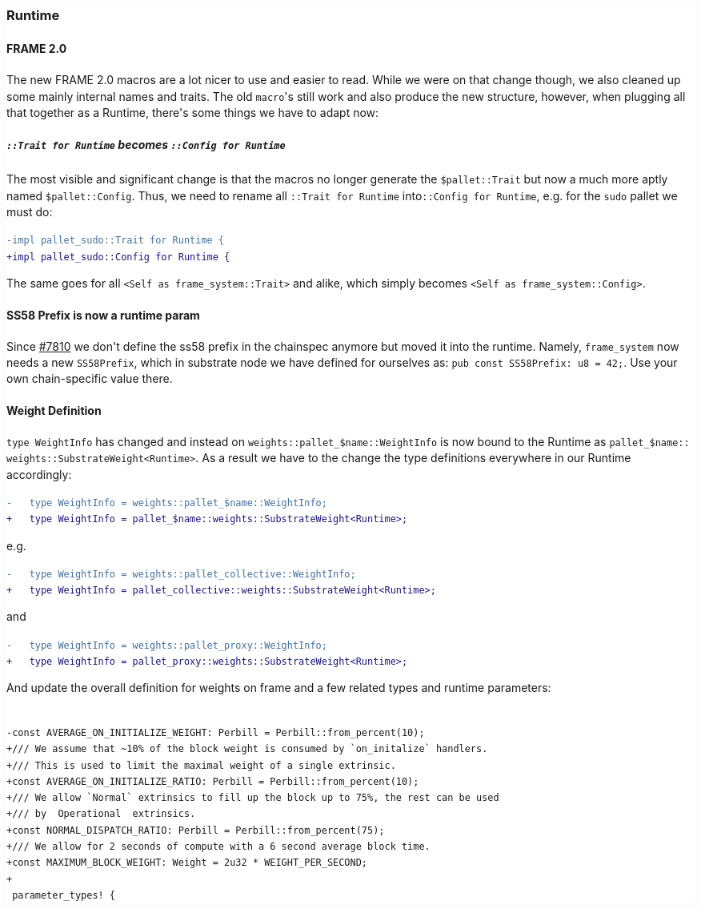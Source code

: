### Runtime

#### FRAME 2.0

The new FRAME 2.0 macros are a lot nicer to use and easier to read. While we were on that change though, we also cleaned up some mainly internal names and traits. The old `macro`'s still work and also produce the new structure, however, when plugging all that together as a Runtime, there's some things we have to adapt now:

##### `::Trait for Runtime` becomes `::Config for Runtime`

The most visible and significant change is that the macros no longer generate the `$pallet::Trait` but now a much more aptly named `$pallet::Config`. Thus, we need to rename all `::Trait for Runtime` into`::Config for Runtime`, e.g. for the `sudo` pallet we must do:

```diff
-impl pallet_sudo::Trait for Runtime {
+impl pallet_sudo::Config for Runtime {
```

The same goes for all `<Self as frame_system::Trait>` and alike, which simply becomes `<Self as frame_system::Config>`.

#### SS58 Prefix is now a runtime param


Since [#7810](https://github.com/paritytech/substrate/pull/7810) we don't define the ss58 prefix in the chainspec anymore but moved it into the runtime. Namely, `frame_system` now needs a new `SS58Prefix`, which in substrate node we have defined for ourselves as: `pub const SS58Prefix: u8 = 42;`. Use your own chain-specific value there.

#### Weight Definition

`type WeightInfo` has changed and instead on `weights::pallet_$name::WeightInfo` is now bound to the Runtime as `pallet_$name::weights::SubstrateWeight<Runtime>`. As a result we have to the change the type definitions everywhere in our Runtime accordingly:

```diff
-	type WeightInfo = weights::pallet_$name::WeightInfo;
+	type WeightInfo = pallet_$name::weights::SubstrateWeight<Runtime>;
```

e.g.
```diff
-	type WeightInfo = weights::pallet_collective::WeightInfo;
+	type WeightInfo = pallet_collective::weights::SubstrateWeight<Runtime>;
```
and

```diff
-	type WeightInfo = weights::pallet_proxy::WeightInfo;
+	type WeightInfo = pallet_proxy::weights::SubstrateWeight<Runtime>;
```

And update the overall definition for weights on frame and a few related types and runtime parameters:

```diff=

-const AVERAGE_ON_INITIALIZE_WEIGHT: Perbill = Perbill::from_percent(10);
+/// We assume that ~10% of the block weight is consumed by `on_initalize` handlers.
+/// This is used to limit the maximal weight of a single extrinsic.
+const AVERAGE_ON_INITIALIZE_RATIO: Perbill = Perbill::from_percent(10);
+/// We allow `Normal` extrinsics to fill up the block up to 75%, the rest can be used
+/// by  Operational  extrinsics.
+const NORMAL_DISPATCH_RATIO: Perbill = Perbill::from_percent(75);
+/// We allow for 2 seconds of compute with a 6 second average block time.
+const MAXIMUM_BLOCK_WEIGHT: Weight = 2u32 * WEIGHT_PER_SECOND;
+
 parameter_types! {
```